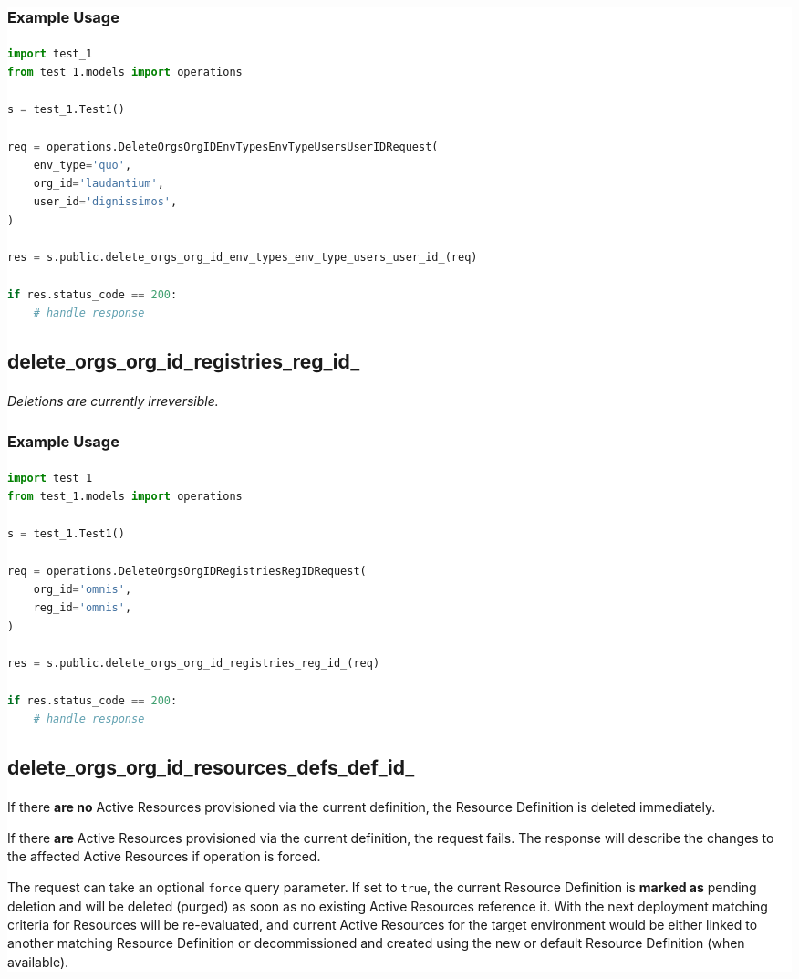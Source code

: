 ### Example Usage

```python
import test_1
from test_1.models import operations

s = test_1.Test1()

req = operations.DeleteOrgsOrgIDEnvTypesEnvTypeUsersUserIDRequest(
    env_type='quo',
    org_id='laudantium',
    user_id='dignissimos',
)

res = s.public.delete_orgs_org_id_env_types_env_type_users_user_id_(req)

if res.status_code == 200:
    # handle response
```

## delete_orgs_org_id_registries_reg_id_

_Deletions are currently irreversible._

### Example Usage

```python
import test_1
from test_1.models import operations

s = test_1.Test1()

req = operations.DeleteOrgsOrgIDRegistriesRegIDRequest(
    org_id='omnis',
    reg_id='omnis',
)

res = s.public.delete_orgs_org_id_registries_reg_id_(req)

if res.status_code == 200:
    # handle response
```

## delete_orgs_org_id_resources_defs_def_id_

If there **are no** Active Resources provisioned via the current definition, the Resource Definition is deleted immediately.

If there **are** Active Resources provisioned via the current definition, the request fails. The response will describe the changes to the affected Active Resources if operation is forced.

The request can take an optional `force` query parameter. If set to `true`, the current Resource Definition is **marked as** pending deletion and will be deleted (purged) as soon as no existing Active Resources reference it. With the next deployment matching criteria for Resources will be re-evaluated, and current Active Resources for the target environment would be either linked to another matching Resource Definition or decommissioned and created using the new or default Resource Definition (when available).
